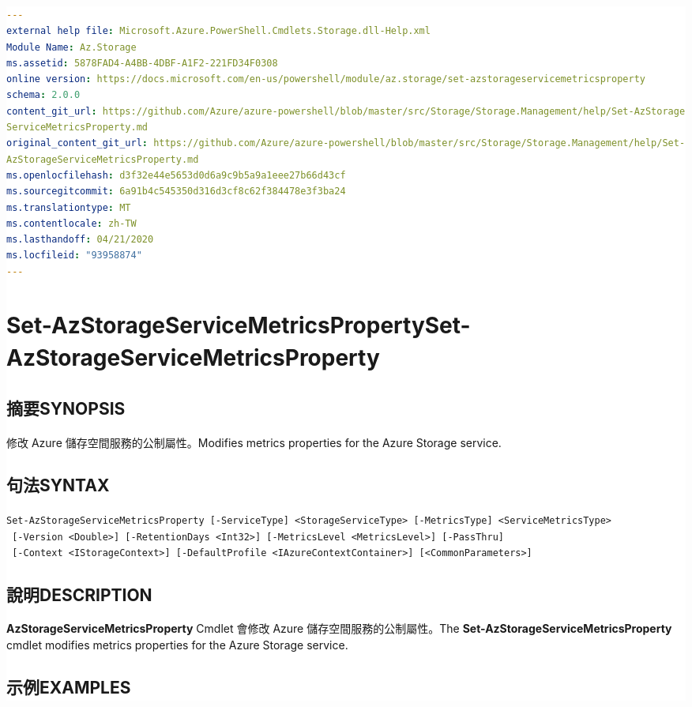 ```yaml
---
external help file: Microsoft.Azure.PowerShell.Cmdlets.Storage.dll-Help.xml
Module Name: Az.Storage
ms.assetid: 5878FAD4-A4BB-4DBF-A1F2-221FD34F0308
online version: https://docs.microsoft.com/en-us/powershell/module/az.storage/set-azstorageservicemetricsproperty
schema: 2.0.0
content_git_url: https://github.com/Azure/azure-powershell/blob/master/src/Storage/Storage.Management/help/Set-AzStorageServiceMetricsProperty.md
original_content_git_url: https://github.com/Azure/azure-powershell/blob/master/src/Storage/Storage.Management/help/Set-AzStorageServiceMetricsProperty.md
ms.openlocfilehash: d3f32e44e5653d0d6a9c9b5a9a1eee27b66d43cf
ms.sourcegitcommit: 6a91b4c545350d316d3cf8c62f384478e3f3ba24
ms.translationtype: MT
ms.contentlocale: zh-TW
ms.lasthandoff: 04/21/2020
ms.locfileid: "93958874"
---
```

# <span data-ttu-id="96742-101">Set-AzStorageServiceMetricsProperty</span><span class="sxs-lookup"><span data-stu-id="96742-101">Set-AzStorageServiceMetricsProperty</span></span>

## <span data-ttu-id="96742-102">摘要</span><span class="sxs-lookup"><span data-stu-id="96742-102">SYNOPSIS</span></span>
<span data-ttu-id="96742-103">修改 Azure 儲存空間服務的公制屬性。</span><span class="sxs-lookup"><span data-stu-id="96742-103">Modifies metrics properties for the Azure Storage service.</span></span>

## <span data-ttu-id="96742-104">句法</span><span class="sxs-lookup"><span data-stu-id="96742-104">SYNTAX</span></span>

```
Set-AzStorageServiceMetricsProperty [-ServiceType] <StorageServiceType> [-MetricsType] <ServiceMetricsType>
 [-Version <Double>] [-RetentionDays <Int32>] [-MetricsLevel <MetricsLevel>] [-PassThru]
 [-Context <IStorageContext>] [-DefaultProfile <IAzureContextContainer>] [<CommonParameters>]
```

## <span data-ttu-id="96742-105">說明</span><span class="sxs-lookup"><span data-stu-id="96742-105">DESCRIPTION</span></span>
<span data-ttu-id="96742-106">**AzStorageServiceMetricsProperty** Cmdlet 會修改 Azure 儲存空間服務的公制屬性。</span><span class="sxs-lookup"><span data-stu-id="96742-106">The **Set-AzStorageServiceMetricsProperty** cmdlet modifies metrics properties for the Azure Storage service.</span></span>

## <span data-ttu-id="96742-107">示例</span><span class="sxs-lookup"><span data-stu-id="96742-107">EXAMPLES</span></span>
